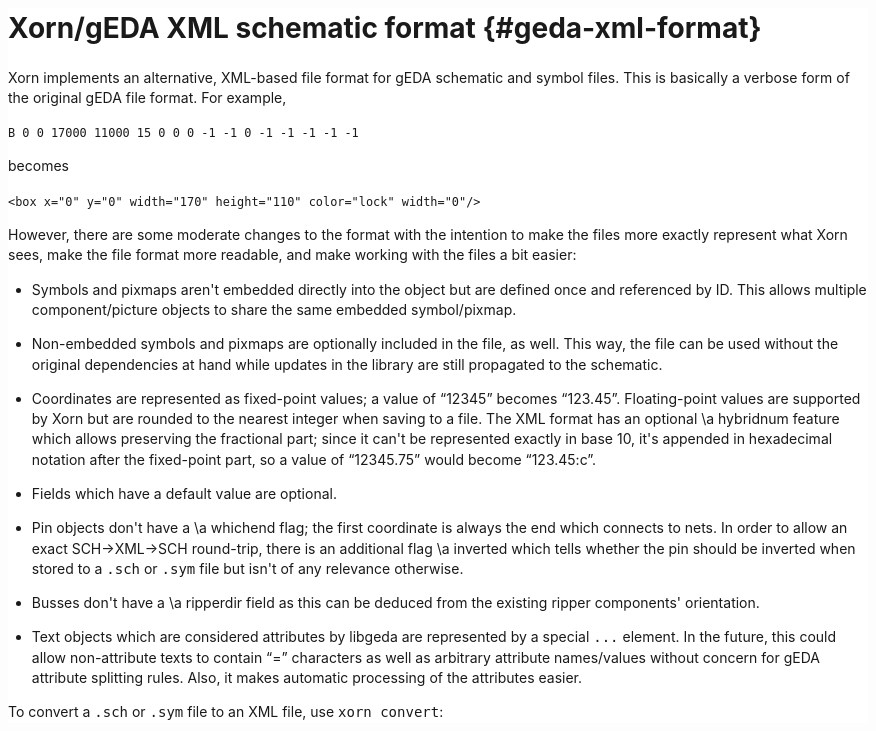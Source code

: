 Xorn/gEDA XML schematic format {#geda-xml-format}
==============================

Xorn implements an alternative, XML-based file format for gEDA
schematic and symbol files.  This is basically a verbose form of the
original gEDA file format.  For example,

    B 0 0 17000 11000 15 0 0 0 -1 -1 0 -1 -1 -1 -1 -1

becomes

    <box x="0" y="0" width="170" height="110" color="lock" width="0"/>

However, there are some moderate changes to the format with the
intention to make the files more exactly represent what Xorn sees,
make the file format more readable, and make working with the files a
bit easier:

* Symbols and pixmaps aren't embedded directly into the object but are
  defined once and referenced by ID.  This allows multiple
  component/picture objects to share the same embedded symbol/pixmap.

* Non-embedded symbols and pixmaps are optionally included in the
  file, as well.  This way, the file can be used without the original
  dependencies at hand while updates in the library are still
  propagated to the schematic.

* Coordinates are represented as fixed-point values; a value of
  “12345” becomes “123.45”.  Floating-point values are supported by
  Xorn but are rounded to the nearest integer when saving to a file.
  The XML format has an optional \a hybridnum feature which allows
  preserving the fractional part; since it can't be represented
  exactly in base 10, it's appended in hexadecimal notation after the
  fixed-point part, so a value of “12345.75” would become “123.45:c”.

* Fields which have a default value are optional.

* Pin objects don't have a \a whichend flag; the first coordinate is
  always the end which connects to nets.  In order to allow an exact
  SCH->XML->SCH round-trip, there is an additional flag \a inverted
  which tells whether the pin should be inverted when stored to a
  <tt>.sch</tt> or <tt>.sym</tt> file but isn't of any relevance
  otherwise.

* Busses don't have a \a ripperdir field as this can be deduced from
  the existing ripper components' orientation.

* Text objects which are considered attributes by libgeda are
  represented by a special
    <tt><attribute name="...">...</attribute></tt>
  element.  In the future, this could allow non-attribute texts to
  contain “=” characters as well as arbitrary attribute names/values
  without concern for gEDA attribute splitting rules.  Also, it makes
  automatic processing of the attributes easier.

To convert a <tt>.sch</tt> or <tt>.sym</tt> file to an XML file, use
<tt>xorn convert</tt>:
